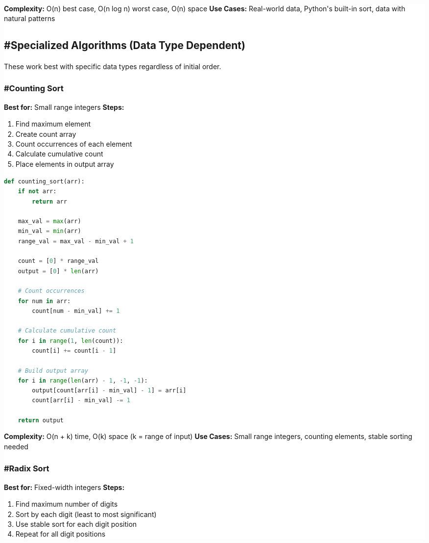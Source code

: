 **Complexity:** O(n) best case, O(n log n) worst case, O(n) space **Use Cases:** Real-world data, Python's built-in sort, data with natural patterns

## #Specialized Algorithms (Data Type Dependent)

These work best with specific data types regardless of initial order.

### #Counting Sort

**Best for:** Small range integers **Steps:**

1. Find maximum element
2. Create count array
3. Count occurrences of each element
4. Calculate cumulative count
5. Place elements in output array

```python
def counting_sort(arr):
    if not arr:
        return arr
    
    max_val = max(arr)
    min_val = min(arr)
    range_val = max_val - min_val + 1
    
    count = [0] * range_val
    output = [0] * len(arr)
    
    # Count occurrences
    for num in arr:
        count[num - min_val] += 1
    
    # Calculate cumulative count
    for i in range(1, len(count)):
        count[i] += count[i - 1]
    
    # Build output array
    for i in range(len(arr) - 1, -1, -1):
        output[count[arr[i] - min_val] - 1] = arr[i]
        count[arr[i] - min_val] -= 1
    
    return output
```

**Complexity:** O(n + k) time, O(k) space (k = range of input) **Use Cases:** Small range integers, counting elements, stable sorting needed

### #Radix Sort

**Best for:** Fixed-width integers **Steps:**

1. Find maximum number of digits
2. Sort by each digit (least to most significant)
3. Use stable sort for each digit position
4. Repeat for all digit positions

